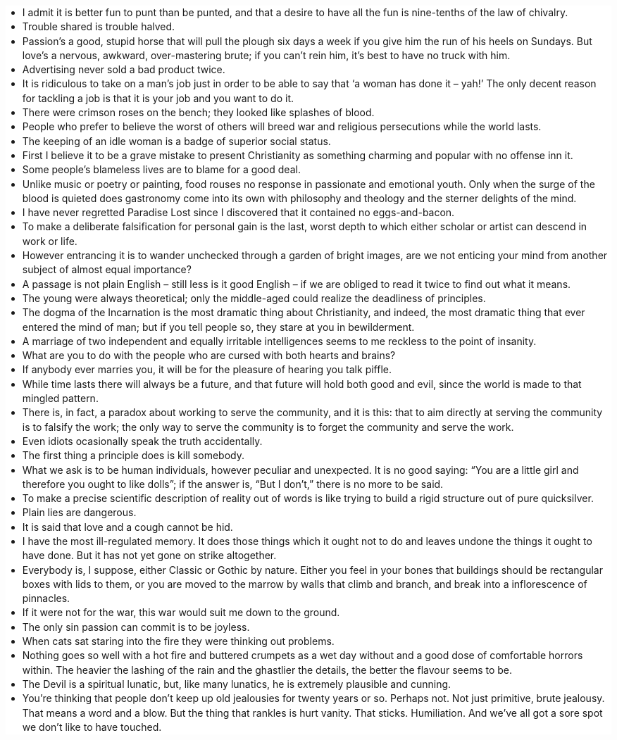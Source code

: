  - I admit it is better fun to punt than be punted, and that a desire to have all the fun is nine-tenths of the law of chivalry.
 - Trouble shared is trouble halved.
 - Passion’s a good, stupid horse that will pull the plough six days a week if you give him the run of his heels on Sundays. But love’s a nervous, awkward, over-mastering brute; if you can’t rein him, it’s best to have no truck with him.
 - Advertising never sold a bad product twice.
 - It is ridiculous to take on a man’s job just in order to be able to say that ‘a woman has done it – yah!’ The only decent reason for tackling a job is that it is your job and you want to do it.
 - There were crimson roses on the bench; they looked like splashes of blood.
 - People who prefer to believe the worst of others will breed war and religious persecutions while the world lasts.
 - The keeping of an idle woman is a badge of superior social status.
 - First I believe it to be a grave mistake to present Christianity as something charming and popular with no offense inn it.
 - Some people’s blameless lives are to blame for a good deal.
 - Unlike music or poetry or painting, food rouses no response in passionate and emotional youth. Only when the surge of the blood is quieted does gastronomy come into its own with philosophy and theology and the sterner delights of the mind.
 - I have never regretted Paradise Lost since I discovered that it contained no eggs-and-bacon.
 - To make a deliberate falsification for personal gain is the last, worst depth to which either scholar or artist can descend in work or life.
 - However entrancing it is to wander unchecked through a garden of bright images, are we not enticing your mind from another subject of almost equal importance?
 - A passage is not plain English – still less is it good English – if we are obliged to read it twice to find out what it means.
 - The young were always theoretical; only the middle-aged could realize the deadliness of principles.
 - The dogma of the Incarnation is the most dramatic thing about Christianity, and indeed, the most dramatic thing that ever entered the mind of man; but if you tell people so, they stare at you in bewilderment.
 - A marriage of two independent and equally irritable intelligences seems to me reckless to the point of insanity.
 - What are you to do with the people who are cursed with both hearts and brains?
 - If anybody ever marries you, it will be for the pleasure of hearing you talk piffle.
 - While time lasts there will always be a future, and that future will hold both good and evil, since the world is made to that mingled pattern.
 - There is, in fact, a paradox about working to serve the community, and it is this: that to aim directly at serving the community is to falsify the work; the only way to serve the community is to forget the community and serve the work.
 - Even idiots ocasionally speak the truth accidentally.
 - The first thing a principle does is kill somebody.
 - What we ask is to be human individuals, however peculiar and unexpected. It is no good saying: “You are a little girl and therefore you ought to like dolls”; if the answer is, “But I don’t,” there is no more to be said.
 - To make a precise scientific description of reality out of words is like trying to build a rigid structure out of pure quicksilver.
 - Plain lies are dangerous.
 - It is said that love and a cough cannot be hid.
 - I have the most ill-regulated memory. It does those things which it ought not to do and leaves undone the things it ought to have done. But it has not yet gone on strike altogether.
 - Everybody is, I suppose, either Classic or Gothic by nature. Either you feel in your bones that buildings should be rectangular boxes with lids to them, or you are moved to the marrow by walls that climb and branch, and break into a inflorescence of pinnacles.
 - If it were not for the war, this war would suit me down to the ground.
 - The only sin passion can commit is to be joyless.
 - When cats sat staring into the fire they were thinking out problems.
 - Nothing goes so well with a hot fire and buttered crumpets as a wet day without and a good dose of comfortable horrors within. The heavier the lashing of the rain and the ghastlier the details, the better the flavour seems to be.
 - The Devil is a spiritual lunatic, but, like many lunatics, he is extremely plausible and cunning.
 - You’re thinking that people don’t keep up old jealousies for twenty years or so. Perhaps not. Not just primitive, brute jealousy. That means a word and a blow. But the thing that rankles is hurt vanity. That sticks. Humiliation. And we’ve all got a sore spot we don’t like to have touched.